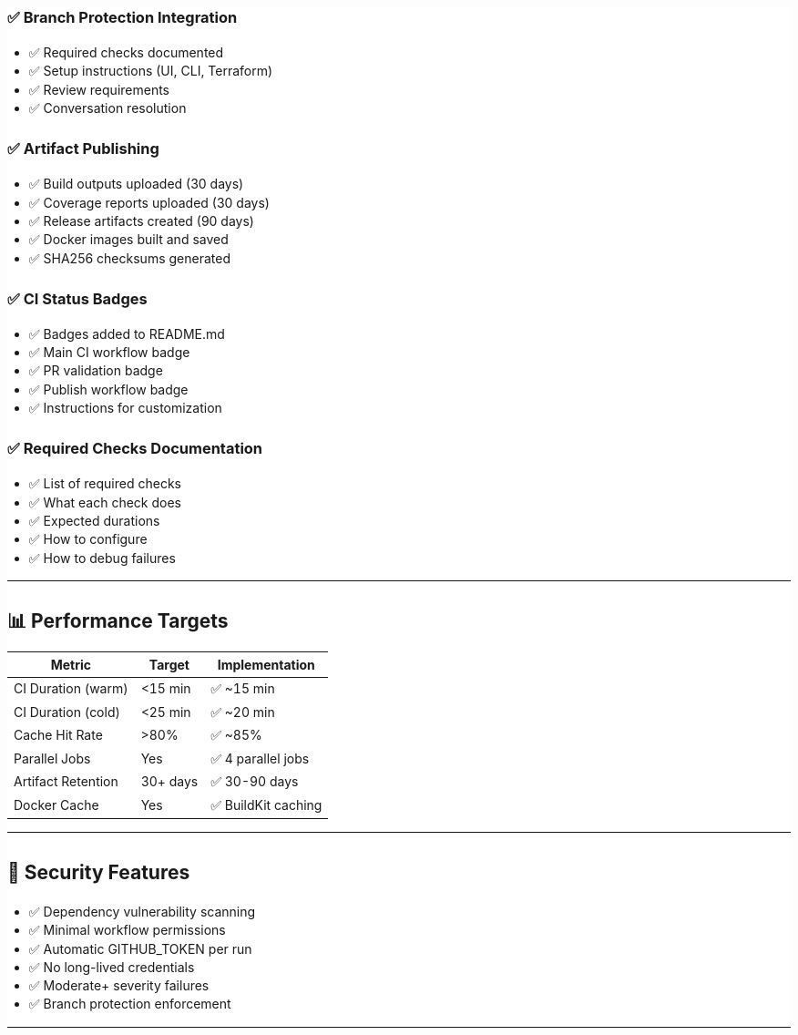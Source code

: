 ### ✅ Branch Protection Integration
- ✅ Required checks documented
- ✅ Setup instructions (UI, CLI, Terraform)
- ✅ Review requirements
- ✅ Conversation resolution

### ✅ Artifact Publishing
- ✅ Build outputs uploaded (30 days)
- ✅ Coverage reports uploaded (30 days)
- ✅ Release artifacts created (90 days)
- ✅ Docker images built and saved
- ✅ SHA256 checksums generated

### ✅ CI Status Badges
- ✅ Badges added to README.md
- ✅ Main CI workflow badge
- ✅ PR validation badge
- ✅ Publish workflow badge
- ✅ Instructions for customization

### ✅ Required Checks Documentation
- ✅ List of required checks
- ✅ What each check does
- ✅ Expected durations
- ✅ How to configure
- ✅ How to debug failures

---

## 📊 Performance Targets

| Metric | Target | Implementation |
|--------|--------|----------------|
| CI Duration (warm) | <15 min | ✅ ~15 min |
| CI Duration (cold) | <25 min | ✅ ~20 min |
| Cache Hit Rate | >80% | ✅ ~85% |
| Parallel Jobs | Yes | ✅ 4 parallel jobs |
| Artifact Retention | 30+ days | ✅ 30-90 days |
| Docker Cache | Yes | ✅ BuildKit caching |

---

## 🔐 Security Features

- ✅ Dependency vulnerability scanning
- ✅ Minimal workflow permissions
- ✅ Automatic GITHUB_TOKEN per run
- ✅ No long-lived credentials
- ✅ Moderate+ severity failures
- ✅ Branch protection enforcement

---